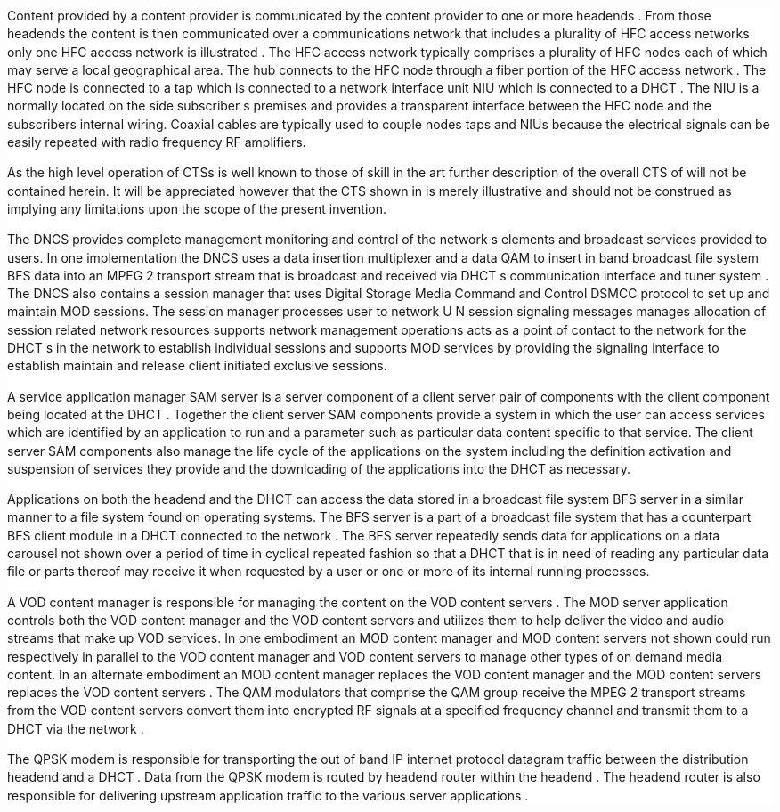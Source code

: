 Content provided by a content provider is communicated by the content provider to one or more headends . From those headends the content is then communicated over a communications network that includes a plurality of HFC access networks only one HFC access network is illustrated . The HFC access network typically comprises a plurality of HFC nodes each of which may serve a local geographical area. The hub connects to the HFC node through a fiber portion of the HFC access network . The HFC node is connected to a tap which is connected to a network interface unit NIU which is connected to a DHCT . The NIU is a normally located on the side subscriber s premises and provides a transparent interface between the HFC node and the subscribers internal wiring. Coaxial cables are typically used to couple nodes taps and NIUs because the electrical signals can be easily repeated with radio frequency RF amplifiers.

As the high level operation of CTSs is well known to those of skill in the art further description of the overall CTS of will not be contained herein. It will be appreciated however that the CTS shown in is merely illustrative and should not be construed as implying any limitations upon the scope of the present invention.

The DNCS provides complete management monitoring and control of the network s elements and broadcast services provided to users. In one implementation the DNCS uses a data insertion multiplexer and a data QAM to insert in band broadcast file system BFS data into an MPEG 2 transport stream that is broadcast and received via DHCT s communication interface and tuner system . The DNCS also contains a session manager that uses Digital Storage Media Command and Control DSMCC protocol to set up and maintain MOD sessions. The session manager processes user to network U N session signaling messages manages allocation of session related network resources supports network management operations acts as a point of contact to the network for the DHCT s in the network to establish individual sessions and supports MOD services by providing the signaling interface to establish maintain and release client initiated exclusive sessions.

A service application manager SAM server is a server component of a client server pair of components with the client component being located at the DHCT . Together the client server SAM components provide a system in which the user can access services which are identified by an application to run and a parameter such as particular data content specific to that service. The client server SAM components also manage the life cycle of the applications on the system including the definition activation and suspension of services they provide and the downloading of the applications into the DHCT as necessary.

Applications on both the headend and the DHCT can access the data stored in a broadcast file system BFS server in a similar manner to a file system found on operating systems. The BFS server is a part of a broadcast file system that has a counterpart BFS client module in a DHCT connected to the network . The BFS server repeatedly sends data for applications on a data carousel not shown over a period of time in cyclical repeated fashion so that a DHCT that is in need of reading any particular data file or parts thereof may receive it when requested by a user or one or more of its internal running processes.

A VOD content manager is responsible for managing the content on the VOD content servers . The MOD server application controls both the VOD content manager and the VOD content servers and utilizes them to help deliver the video and audio streams that make up VOD services. In one embodiment an MOD content manager and MOD content servers not shown could run respectively in parallel to the VOD content manager and VOD content servers to manage other types of on demand media content. In an alternate embodiment an MOD content manager replaces the VOD content manager and the MOD content servers replaces the VOD content servers . The QAM modulators that comprise the QAM group receive the MPEG 2 transport streams from the VOD content servers convert them into encrypted RF signals at a specified frequency channel and transmit them to a DHCT via the network .

The QPSK modem is responsible for transporting the out of band IP internet protocol datagram traffic between the distribution headend and a DHCT . Data from the QPSK modem is routed by headend router within the headend . The headend router is also responsible for delivering upstream application traffic to the various server applications .
